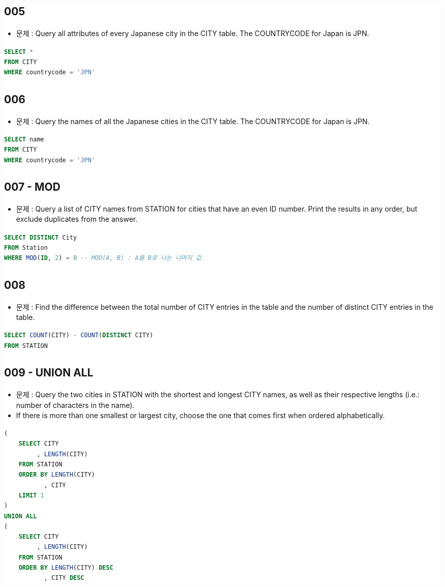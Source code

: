 ## 005

- 문제 : Query all attributes of every Japanese city in the CITY table. The COUNTRYCODE for Japan is JPN.

```sql
SELECT *
FROM CITY
WHERE countrycode = 'JPN'
```

## 006

- 문제 : Query the names of all the Japanese cities in the CITY table. The COUNTRYCODE for Japan is JPN.

```sql
SELECT name
FROM CITY
WHERE countrycode = 'JPN'
```

## 007 - MOD

- 문제 : Query a list of CITY names from STATION for cities that have an even ID number. Print the results in any order, but exclude duplicates from the answer.

```sql
SELECT DISTINCT City
FROM Station
WHERE MOD(ID, 2) = 0 -- MOD(A, B) : A를 B로 나눈 나머지 값
```

## 008

- 문제 : Find the difference between the total number of CITY entries in the table and the number of distinct CITY entries in the table.

```sql
SELECT COUNT(CITY) - COUNT(DISTINCT CITY)
FROM STATION
```

## 009 - UNION ALL

- 문제 : Query the two cities in STATION with the shortest and longest CITY names, as well as their respective lengths (i.e.: number of characters in the name).   
- If there is more than one smallest or largest city, choose the one that comes first when ordered alphabetically.

```sql
(
    SELECT CITY
         , LENGTH(CITY)
    FROM STATION
    ORDER BY LENGTH(CITY)
           , CITY
    LIMIT 1
)
UNION ALL
(
    SELECT CITY
         , LENGTH(CITY)
    FROM STATION
    ORDER BY LENGTH(CITY) DESC
           , CITY DESC
```
